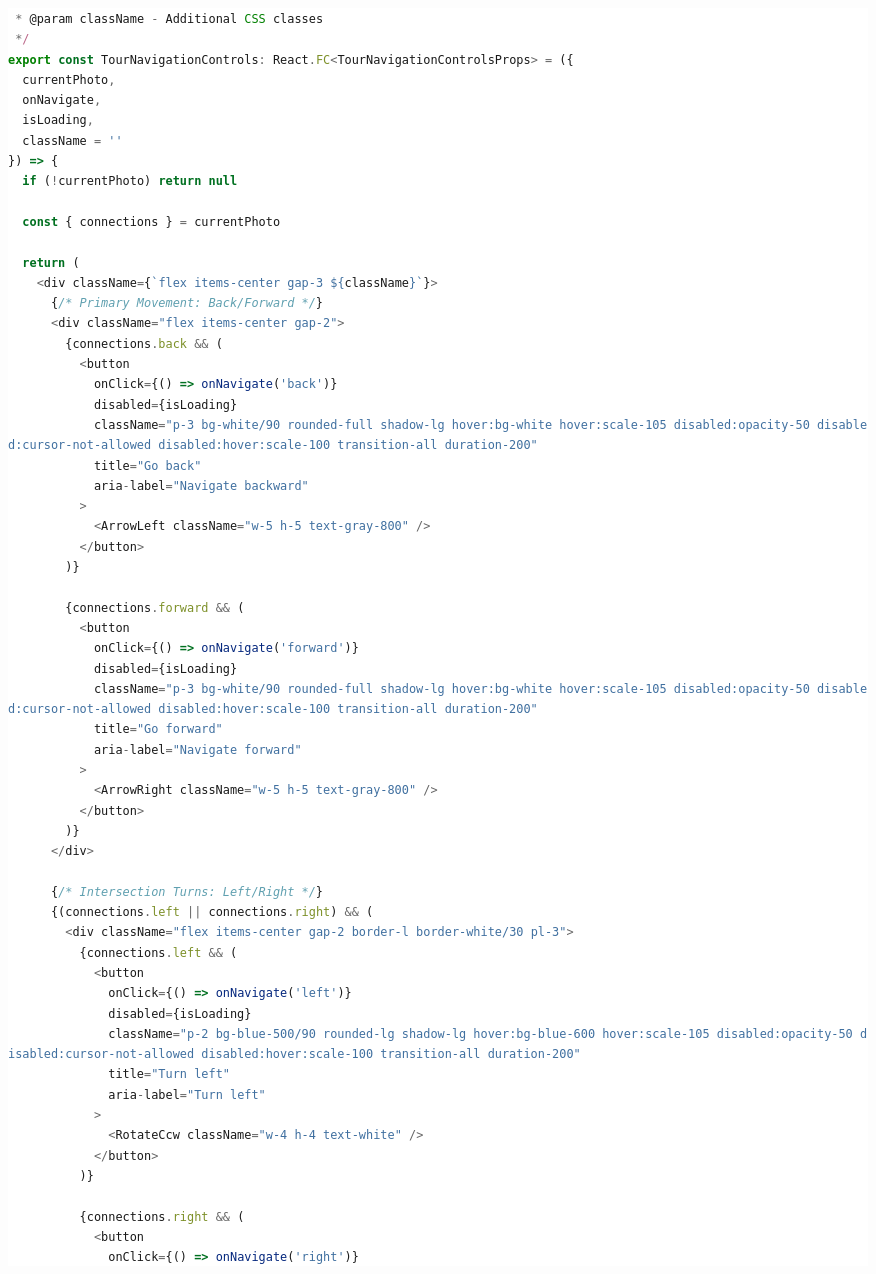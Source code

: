 ```typescript
 * @param className - Additional CSS classes
 */
export const TourNavigationControls: React.FC<TourNavigationControlsProps> = ({
  currentPhoto,
  onNavigate,
  isLoading,
  className = ''
}) => {
  if (!currentPhoto) return null

  const { connections } = currentPhoto

  return (
    <div className={`flex items-center gap-3 ${className}`}>
      {/* Primary Movement: Back/Forward */}
      <div className="flex items-center gap-2">
        {connections.back && (
          <button
            onClick={() => onNavigate('back')}
            disabled={isLoading}
            className="p-3 bg-white/90 rounded-full shadow-lg hover:bg-white hover:scale-105 disabled:opacity-50 disabled:cursor-not-allowed disabled:hover:scale-100 transition-all duration-200"
            title="Go back"
            aria-label="Navigate backward"
          >
            <ArrowLeft className="w-5 h-5 text-gray-800" />
          </button>
        )}

        {connections.forward && (
          <button
            onClick={() => onNavigate('forward')}
            disabled={isLoading}
            className="p-3 bg-white/90 rounded-full shadow-lg hover:bg-white hover:scale-105 disabled:opacity-50 disabled:cursor-not-allowed disabled:hover:scale-100 transition-all duration-200"
            title="Go forward"
            aria-label="Navigate forward"
          >
            <ArrowRight className="w-5 h-5 text-gray-800" />
          </button>
        )}
      </div>

      {/* Intersection Turns: Left/Right */}
      {(connections.left || connections.right) && (
        <div className="flex items-center gap-2 border-l border-white/30 pl-3">
          {connections.left && (
            <button
              onClick={() => onNavigate('left')}
              disabled={isLoading}
              className="p-2 bg-blue-500/90 rounded-lg shadow-lg hover:bg-blue-600 hover:scale-105 disabled:opacity-50 disabled:cursor-not-allowed disabled:hover:scale-100 transition-all duration-200"
              title="Turn left"
              aria-label="Turn left"
            >
              <RotateCcw className="w-4 h-4 text-white" />
            </button>
          )}

          {connections.right && (
            <button
              onClick={() => onNavigate('right')}
```